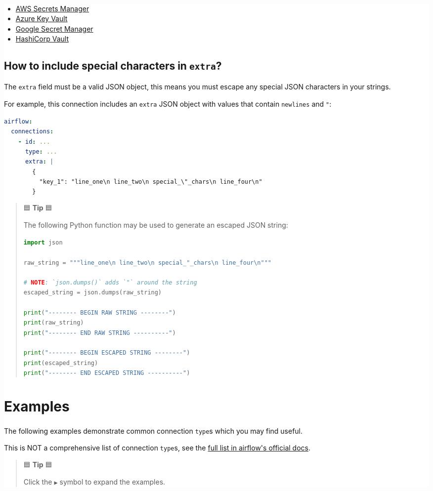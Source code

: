 - [AWS Secrets Manager](https://external-secrets.io/latest/provider/aws-secrets-manager/)
- [Azure Key Vault](https://external-secrets.io/latest/provider/azure-key-vault/)
- [Google Secret Manager](https://external-secrets.io/latest/provider/google-secrets-manager/)
- [HashiCorp Vault](https://external-secrets.io/latest/provider/hashicorp-vault/)

## How to include special characters in `extra`?

The `extra` field must be a valid JSON object, this means you must escape any special JSON characters in your strings.

For example, this connection includes an `extra` JSON object with values that contain `newlines` and `"`:

```yaml
airflow:
  connections:
    - id: ...
      type: ...
      extra: |
        {
          "key_1": "line_one\n line_two\n special_\"_chars\n line_four\n"
        }
```

> 🟦 __Tip__ 🟦
>
> The following Python function may be used to generate an escaped JSON string:
>
> ```python
> import json
>
> raw_string = """line_one\n line_two\n special_"_chars\n line_four\n"""
>
> # NOTE: `json.dumps()` adds `"` around the string
> escaped_string = json.dumps(raw_string)
>
> print("-------- BEGIN RAW STRING --------")
> print(raw_string)
> print("-------- END RAW STRING ----------")
>
> print("-------- BEGIN ESCAPED STRING --------")
> print(escaped_string)
> print("-------- END ESCAPED STRING ----------")
> ```

# Examples

The following examples demonstrate common connection `type`s which you may find useful.

This is NOT a comprehensive list of connection `type`s, see the [full list in airflow's official docs](https://airflow.apache.org/docs/apache-airflow-providers/core-extensions/connections.html).

> 🟦 __Tip__ 🟦
>
> Click the `▶` symbol to expand the examples.
